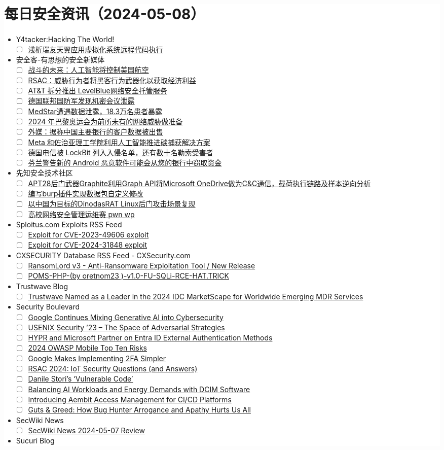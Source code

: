 # 每日安全资讯（2024-05-08）

- Y4tacker:Hacking The World!
  - [ ] [浅析瑞友天翼应用虚拟化系统远程代码执行](https://y4tacker.github.io/2024/05/07/year/2024/5/%E6%B5%85%E6%9E%90%E7%91%9E%E5%8F%8B%E5%A4%A9%E7%BF%BC%E5%BA%94%E7%94%A8%E8%99%9A%E6%8B%9F%E5%8C%96%E7%B3%BB%E7%BB%9F%E8%BF%9C%E7%A8%8B%E4%BB%A3%E7%A0%81%E6%89%A7%E8%A1%8C/)
- 安全客-有思想的安全新媒体
  - [ ] [战斗的未来：人工智能将控制美国航空](https://www.anquanke.com/post/id/296244)
  - [ ] [RSAC：威胁行为者将黑客行为武器化以获取经济利益](https://www.anquanke.com/post/id/296242)
  - [ ] [AT&T 拆分推出 LevelBlue网络安全托管服务](https://www.anquanke.com/post/id/296239)
  - [ ] [德国联邦国防军发现机密会议泄露](https://www.anquanke.com/post/id/296236)
  - [ ] [MedStar遭遇数据泄露，18.3万名患者暴露](https://www.anquanke.com/post/id/296233)
  - [ ] [2024 年巴黎奥运会为前所未有的网络威胁做准备](https://www.anquanke.com/post/id/296229)
  - [ ] [外媒：据称中国主要银行的客户数据被出售](https://www.anquanke.com/post/id/296227)
  - [ ] [Meta 和佐治亚理工学院利用人工智能推进碳捕获解决方案](https://www.anquanke.com/post/id/296224)
  - [ ] [德国电信被 LockBit 列入入侵名单，还有数十名勒索受害者](https://www.anquanke.com/post/id/296221)
  - [ ] [芬兰警告新的 Android 恶意软件可能会从您的银行中窃取资金](https://www.anquanke.com/post/id/296216)
- 先知安全技术社区
  - [ ] [APT28后门武器Graphite利用Graph API将Microsoft OneDrive做为C&C通信，载荷执行链路及样本逆向分析](https://xz.aliyun.com/t/14429)
  - [ ] [编写burp插件实现数据包自定义修改](https://xz.aliyun.com/t/14428)
  - [ ] [以中国为目标的DinodasRAT Linux后门攻击场景复现](https://xz.aliyun.com/t/14424)
  - [ ] [高校网络安全管理运维赛 pwn wp](https://xz.aliyun.com/t/14423)
- Sploitus.com Exploits RSS Feed
  - [ ] [Exploit for CVE-2023-49606 exploit](https://sploitus.com/exploit?id=C5F671F9-1EF1-59FC-86C2-7980FEF75607&utm_source=rss&utm_medium=rss)
  - [ ] [Exploit for CVE-2024-31848 exploit](https://sploitus.com/exploit?id=C9498575-DFD1-52AC-A53D-963524CD3598&utm_source=rss&utm_medium=rss)
- CXSECURITY Database RSS Feed - CXSecurity.com
  - [ ] [RansomLord v3 - Anti-Ransomware Exploitation Tool / New Release](https://cxsecurity.com/issue/WLB-2024050022)
  - [ ] [POMS-PHP-(by oretnom23 )-v1.0-FU-SQLi-RCE-HAT.TRICK](https://cxsecurity.com/issue/WLB-2024050021)
- Trustwave Blog
  - [ ] [Trustwave Named as a Leader in the 2024 IDC MarketScape for Worldwide Emerging MDR Services](https://www.trustwave.com/en-us/resources/blogs/trustwave-blog/trustwave-named-as-a-leader-in-the-2024-idc-marketscape-for-worldwide-emerging-mdr-services/)
- Security Boulevard
  - [ ] [Google Continues Mixing Generative AI into Cybersecurity](https://securityboulevard.com/2024/05/google-continues-mixing-generative-ai-into-cybersecurity/)
  - [ ] [USENIX Security ’23 – The Space of Adversarial Strategies](https://securityboulevard.com/2024/05/usenix-security-23-the-space-of-adversarial-strategies/)
  - [ ] [HYPR and Microsoft Partner on Entra ID External Authentication Methods](https://securityboulevard.com/2024/05/hypr-and-microsoft-partner-on-entra-id-external-authentication-methods/)
  - [ ] [2024 OWASP Mobile Top Ten Risks](https://securityboulevard.com/2024/05/2024-owasp-mobile-top-ten-risks/)
  - [ ] [Google Makes Implementing 2FA Simpler](https://securityboulevard.com/2024/05/google-makes-implementing-2fa-simpler/)
  - [ ] [RSAC 2024: IoT Security Questions (and Answers)](https://securityboulevard.com/2024/05/rsac-2024-iot-security-questions-and-answers/)
  - [ ] [Danile Stori’s ‘Vulnerable Code’](https://securityboulevard.com/2024/05/danile-storis-vulnerable-code/)
  - [ ] [Balancing AI Workloads and Energy Demands with DCIM Software](https://securityboulevard.com/2024/05/balancing-ai-workloads-and-energy-demands-with-dcim-software/)
  - [ ] [Introducing Aembit Access Management for CI/CD Platforms](https://securityboulevard.com/2024/05/introducing-aembit-access-management-for-ci-cd-platforms/)
  - [ ] [Guts & Greed: How Bug Hunter Arrogance and Apathy Hurts Us All](https://securityboulevard.com/2024/05/guts-greed-how-bug-hunter-arrogance-and-apathy-hurts-us-all/)
- SecWiki News
  - [ ] [SecWiki News 2024-05-07 Review](http://www.sec-wiki.com/?2024-05-07)
- Sucuri Blog